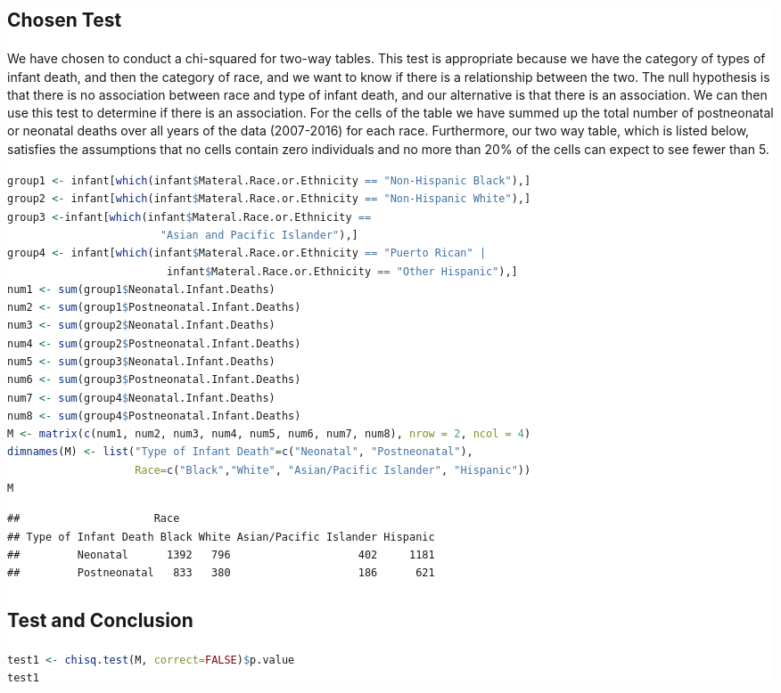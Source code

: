 ## Chosen Test

We have chosen to conduct a chi-squared for two-way tables. This test is
appropriate because we have the category of types of infant death, and
then the category of race, and we want to know if there is a
relationship between the two. The null hypothesis is that there is no
association between race and type of infant death, and our alternative
is that there is an association. We can then use this test to determine
if there is an association. For the cells of the table we have summed up
the total number of postneonatal or neonatal deaths over all years of
the data (2007-2016) for each race. Furthermore, our two way table,
which is listed below, satisfies the assumptions that no cells contain
zero individuals and no more than 20% of the cells can expect to see
fewer than 5.

``` r
group1 <- infant[which(infant$Materal.Race.or.Ethnicity == "Non-Hispanic Black"),]
group2 <- infant[which(infant$Materal.Race.or.Ethnicity == "Non-Hispanic White"),]
group3 <-infant[which(infant$Materal.Race.or.Ethnicity == 
                        "Asian and Pacific Islander"),]
group4 <- infant[which(infant$Materal.Race.or.Ethnicity == "Puerto Rican" |
                         infant$Materal.Race.or.Ethnicity == "Other Hispanic"),]
num1 <- sum(group1$Neonatal.Infant.Deaths)
num2 <- sum(group1$Postneonatal.Infant.Deaths)
num3 <- sum(group2$Neonatal.Infant.Deaths)
num4 <- sum(group2$Postneonatal.Infant.Deaths)
num5 <- sum(group3$Neonatal.Infant.Deaths)
num6 <- sum(group3$Postneonatal.Infant.Deaths)
num7 <- sum(group4$Neonatal.Infant.Deaths)
num8 <- sum(group4$Postneonatal.Infant.Deaths)
M <- matrix(c(num1, num2, num3, num4, num5, num6, num7, num8), nrow = 2, ncol = 4)
dimnames(M) <- list("Type of Infant Death"=c("Neonatal", "Postneonatal"),
                    Race=c("Black","White", "Asian/Pacific Islander", "Hispanic"))
M
```

    ##                     Race
    ## Type of Infant Death Black White Asian/Pacific Islander Hispanic
    ##         Neonatal      1392   796                    402     1181
    ##         Postneonatal   833   380                    186      621

## Test and Conclusion

``` r
test1 <- chisq.test(M, correct=FALSE)$p.value
test1
```
